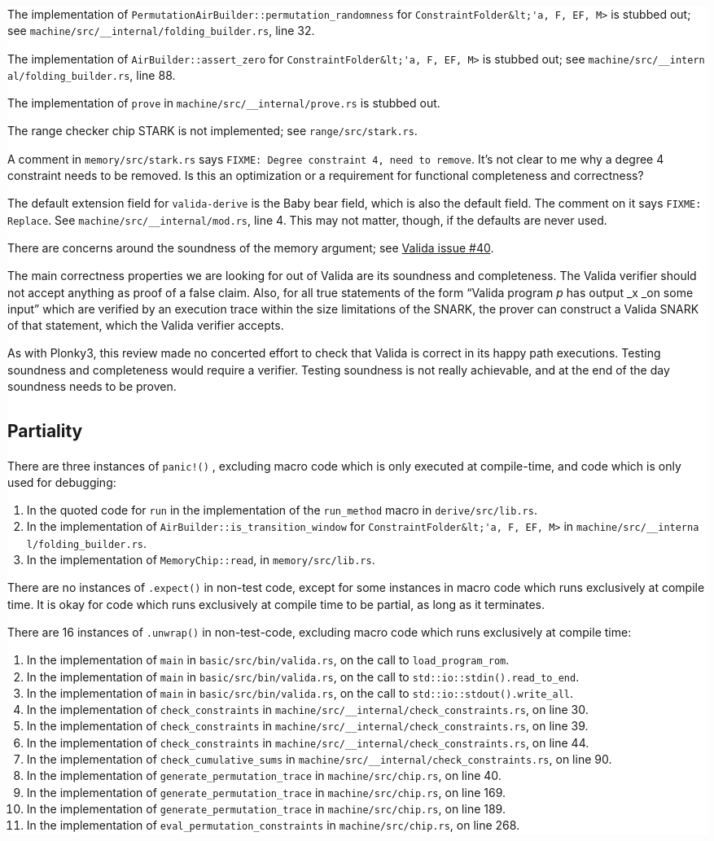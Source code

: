 The implementation of `PermutationAirBuilder::permutation_randomness` for `ConstraintFolder&lt;'a, F, EF, M>` is stubbed out; see `machine/src/__internal/folding_builder.rs`, line 32.

The implementation of `AirBuilder::assert_zero` for `ConstraintFolder&lt;'a, F, EF, M>` is stubbed out; see `machine/src/__internal/folding_builder.rs`, line 88.

The implementation of `prove` in `machine/src/__internal/prove.rs` is stubbed out.

The range checker chip STARK is not implemented; see `range/src/stark.rs`.

A comment in `memory/src/stark.rs` says `FIXME: Degree constraint 4, need to remove`. It’s not clear to me why a degree 4 constraint needs to be removed. Is this an optimization or a requirement for functional completeness and correctness?

The default extension field for `valida-derive` is the Baby bear field, which is also the default field. The comment on it says `FIXME: Replace`. See `machine/src/__internal/mod.rs`, line 4. This may not matter, though, if the defaults are never used.

There are concerns around the soundness of the memory argument; see [Valida issue #40](https://github.com/valida-xyz/valida/issues/40).

The main correctness properties we are looking for out of Valida are its soundness and completeness. The Valida verifier should not accept anything as proof of a false claim. Also, for all true statements of the form “Valida program _p_ has output _x _on some input” which are verified by an execution trace within the size limitations of the SNARK, the prover can construct a Valida SNARK of that statement, which the Valida verifier accepts.

As with Plonky3, this review made no concerted effort to check that Valida is correct in its happy path executions. Testing soundness and completeness would require a verifier. Testing soundness is not really achievable, and at the end of the day soundness needs to be proven.


## Partiality

There are three instances of `panic!()` , excluding macro code which is only executed at compile-time, and code which is only used for debugging:



1. In the quoted code for `run` in the implementation of the `run_method` macro in `derive/src/lib.rs`.
2. In the implementation of `AirBuilder::is_transition_window` for `ConstraintFolder&lt;'a, F, EF, M>` in `machine/src/__internal/folding_builder.rs`.
3. In the implementation of `MemoryChip::read`, in `memory/src/lib.rs`.

There are no instances of `.expect()` in non-test code, except for some instances in macro code which runs exclusively at compile time. It is okay for code which runs exclusively at compile time to be partial, as long as it terminates.

There are 16 instances of `.unwrap()` in non-test-code, excluding macro code which runs exclusively at compile time:



1. In the implementation of `main` in `basic/src/bin/valida.rs`, on the call to `load_program_rom`.
2. In the implementation of `main` in `basic/src/bin/valida.rs`, on the call to `std::io::stdin().read_to_end`.
3. In the implementation of `main` in `basic/src/bin/valida.rs`, on the call to `std::io::stdout().write_all`.
4. In the implementation of `check_constraints` in `machine/src/__internal/check_constraints.rs`, on line 30.
5. In the implementation of `check_constraints` in `machine/src/__internal/check_constraints.rs`, on line 39.
6. In the implementation of `check_constraints` in `machine/src/__internal/check_constraints.rs`, on line 44.
7. In the implementation of `check_cumulative_sums` in `machine/src/__internal/check_constraints.rs`, on line 90.
8. In the implementation of `generate_permutation_trace` in `machine/src/chip.rs`, on line 40.
9. In the implementation of `generate_permutation_trace` in `machine/src/chip.rs`, on line 169.
10. In the implementation of `generate_permutation_trace` in `machine/src/chip.rs`, on line 189.
11. In the implementation of `eval_permutation_constraints` in `machine/src/chip.rs`, on line 268.